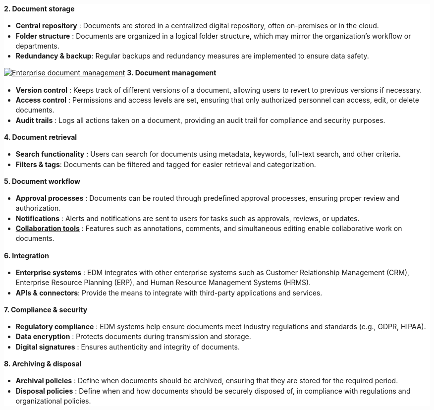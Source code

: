 
**2. Document storage**
  * **Central repository** : Documents are stored in a centralized digital repository, often on-premises or in the cloud.
  * **Folder structure** : Documents are organized in a logical folder structure, which may mirror the organization’s workflow or departments.
  * **Redundancy & backup**: Regular backups and redundancy measures are implemented to ensure data safety.


[![Enterprise document management](https://d1x9j2lb4srxrw.cloudfront.net/media/uploads/2024/06/15/13.png)](https://app.kroolo.com/signup?utm_source=blog&utm_medium=CTA&utm_content=enterprise-document-management)
**3. Document management**
  * **Version control** : Keeps track of different versions of a document, allowing users to revert to previous versions if necessary.
  * **Access control** : Permissions and access levels are set, ensuring that only authorized personnel can access, edit, or delete documents.
  * **Audit trails** : Logs all actions taken on a document, providing an audit trail for compliance and security purposes.


**4. Document retrieval**
  * **Search functionality** : Users can search for documents using metadata, keywords, full-text search, and other criteria.
  * **Filters & tags**: Documents can be filtered and tagged for easier retrieval and categorization.


**5. Document workflow**
  * **Approval processes** : Documents can be routed through predefined approval processes, ensuring proper review and authorization.
  * **Notifications** : Alerts and notifications are sent to users for tasks such as approvals, reviews, or updates.
  * **[Collaboration tools](https://kroolo.com/blog/comprehensive-guide-to-collaboration-tools-for-remote-teams-in-2024)** : Features such as annotations, comments, and simultaneous editing enable collaborative work on documents.


**6. Integration**
  * **Enterprise systems** : EDM integrates with other enterprise systems such as Customer Relationship Management (CRM), Enterprise Resource Planning (ERP), and Human Resource Management Systems (HRMS).
  * **APIs & connectors**: Provide the means to integrate with third-party applications and services.


**7. Compliance & security**
  * **Regulatory compliance** : EDM systems help ensure documents meet industry regulations and standards (e.g., GDPR, HIPAA).
  * **Data encryption** : Protects documents during transmission and storage.
  * **Digital signatures** : Ensures authenticity and integrity of documents.


**8. Archiving & disposal**
  * **Archival policies** : Define when documents should be archived, ensuring that they are stored for the required period.
  * **Disposal policies** : Define when and how documents should be securely disposed of, in compliance with regulations and organizational policies.
